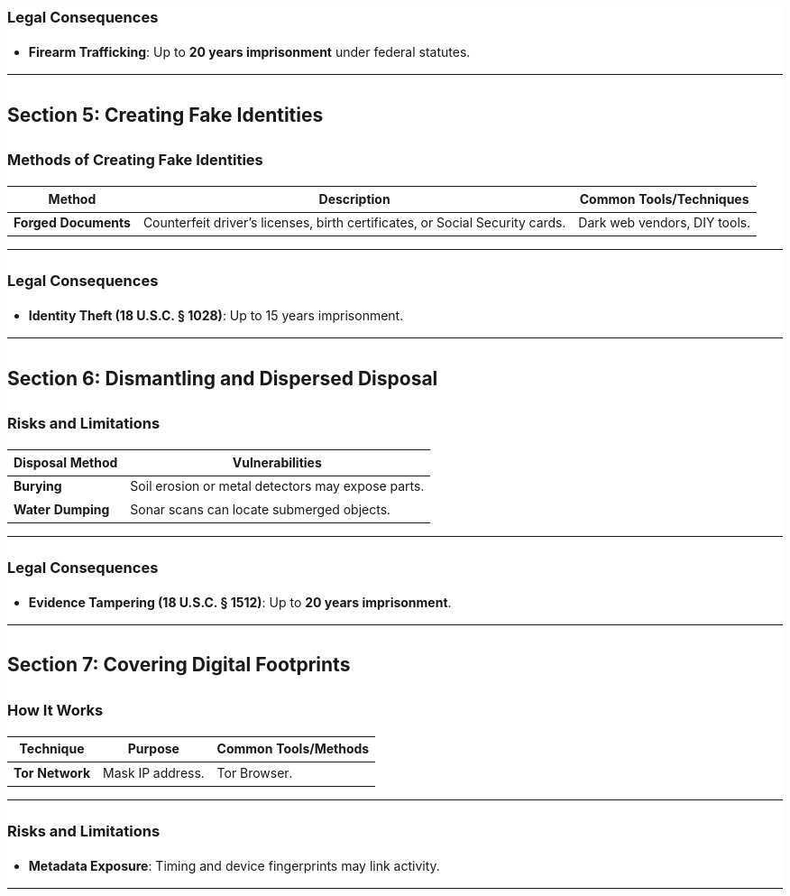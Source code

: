 ### Legal Consequences  
- **Firearm Trafficking**: Up to **20 years imprisonment** under federal statutes.  

---

## Section 5: Creating Fake Identities  
### Methods of Creating Fake Identities  
| **Method**               | **Description**                                                                 | **Common Tools/Techniques**                                                                 |  
|--------------------------|---------------------------------------------------------------------------------|---------------------------------------------------------------------------------------------|  
| **Forged Documents**      | Counterfeit driver’s licenses, birth certificates, or Social Security cards.    | Dark web vendors, DIY tools.                                                                 |  

---

### Legal Consequences  
- **Identity Theft (18 U.S.C. § 1028)**: Up to 15 years imprisonment.  

---

## Section 6: Dismantling and Dispersed Disposal  
### Risks and Limitations  
| **Disposal Method**       | **Vulnerabilities**                                                                 |  
|---------------------------|-------------------------------------------------------------------------------------|  
| **Burying**               | Soil erosion or metal detectors may expose parts.                                   |  
| **Water Dumping**         | Sonar scans can locate submerged objects.                                           |  

---

### Legal Consequences  
- **Evidence Tampering (18 U.S.C. § 1512)**: Up to **20 years imprisonment**.  

---

## Section 7: Covering Digital Footprints  
### How It Works  
| **Technique**               | **Purpose**                                                                 | **Common Tools/Methods**                                                                 |  
|-----------------------------|-----------------------------------------------------------------------------|-----------------------------------------------------------------------------------------|  
| **Tor Network**             | Mask IP address.                                                            | Tor Browser.                                                                             |  

---

### Risks and Limitations  
- **Metadata Exposure**: Timing and device fingerprints may link activity.  

---
